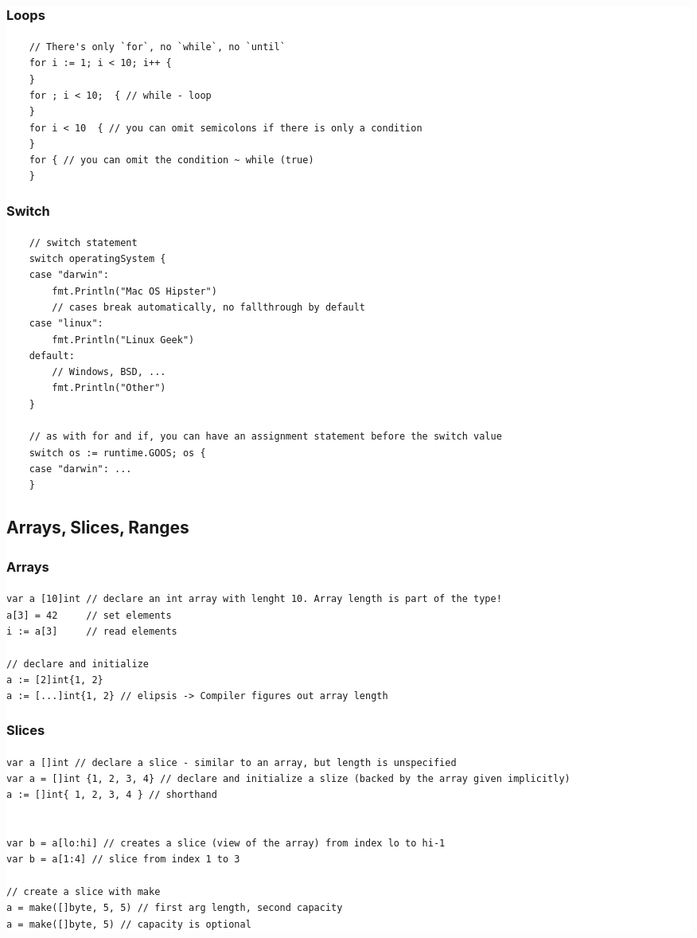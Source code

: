 ### Loops
```
    // There's only `for`, no `while`, no `until`
    for i := 1; i < 10; i++ {
    }
    for ; i < 10;  { // while - loop
    }
    for i < 10  { // you can omit semicolons if there is only a condition
    }
    for { // you can omit the condition ~ while (true)
    }
```

### Switch
```
    // switch statement
    switch operatingSystem {
    case "darwin":
        fmt.Println("Mac OS Hipster")
        // cases break automatically, no fallthrough by default
    case "linux":
        fmt.Println("Linux Geek")
    default:
        // Windows, BSD, ...
        fmt.Println("Other")
    }

    // as with for and if, you can have an assignment statement before the switch value 
    switch os := runtime.GOOS; os {
    case "darwin": ...
    }
```

## Arrays, Slices, Ranges

### Arrays
```
var a [10]int // declare an int array with lenght 10. Array length is part of the type!
a[3] = 42     // set elements
i := a[3]     // read elements

// declare and initialize
a := [2]int{1, 2}
a := [...]int{1, 2} // elipsis -> Compiler figures out array length
```

### Slices
```
var a []int // declare a slice - similar to an array, but length is unspecified
var a = []int {1, 2, 3, 4} // declare and initialize a slize (backed by the array given implicitly)
a := []int{ 1, 2, 3, 4 } // shorthand


var b = a[lo:hi] // creates a slice (view of the array) from index lo to hi-1
var b = a[1:4] // slice from index 1 to 3

// create a slice with make
a = make([]byte, 5, 5) // first arg length, second capacity
a = make([]byte, 5) // capacity is optional

```

